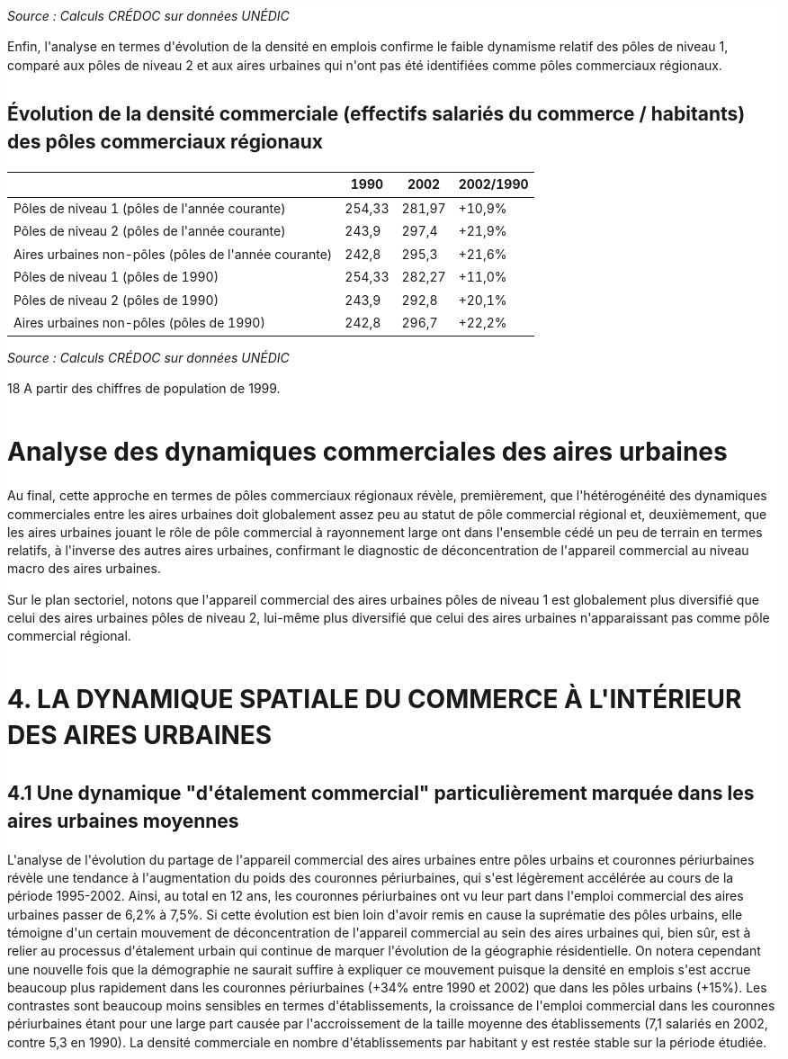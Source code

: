 *Source : Calculs CRÉDOC sur données UNÉDIC*

Enfin, l'analyse en termes d'évolution de la densité en emplois confirme le faible dynamisme relatif des pôles de niveau 1, comparé aux pôles de niveau 2 et aux aires urbaines qui n'ont pas été identifiées comme pôles commerciaux régionaux.

## Évolution de la densité commerciale (effectifs salariés du commerce / habitants) des pôles commerciaux régionaux

|                                 | 1990 | 2002 | 2002/1990 |
|---------------------------------|------|------|-----------|
| Pôles de niveau 1 (pôles de l'année courante) | 254,33 | 281,97 | +10,9% |
| Pôles de niveau 2 (pôles de l'année courante) | 243,9 | 297,4 | +21,9% |
| Aires urbaines non-pôles (pôles de l'année courante) | 242,8 | 295,3 | +21,6% |
| Pôles de niveau 1 (pôles de 1990) | 254,33 | 282,27 | +11,0% |
| Pôles de niveau 2 (pôles de 1990) | 243,9 | 292,8 | +20,1% |
| Aires urbaines non-pôles (pôles de 1990) | 242,8 | 296,7 | +22,2% |

*Source : Calculs CRÉDOC sur données UNÉDIC*

18 A partir des chiffres de population de 1999.

# Analyse des dynamiques commerciales des aires urbaines

Au final, cette approche en termes de pôles commerciaux régionaux révèle, premièrement, que l'hétérogénéité des dynamiques commerciales entre les aires urbaines doit globalement assez peu au statut de pôle commercial régional et, deuxièmement, que les aires urbaines jouant le rôle de pôle commercial à rayonnement large ont dans l'ensemble cédé un peu de terrain en termes relatifs, à l'inverse des autres aires urbaines, confirmant le diagnostic de déconcentration de l'appareil commercial au niveau macro des aires urbaines.

Sur le plan sectoriel, notons que l'appareil commercial des aires urbaines pôles de niveau 1 est globalement plus diversifié que celui des aires urbaines pôles de niveau 2, lui-même plus diversifié que celui des aires urbaines n'apparaissant pas comme pôle commercial régional.

# 4. LA DYNAMIQUE SPATIALE DU COMMERCE À L'INTÉRIEUR DES AIRES URBAINES

## 4.1 Une dynamique "d'étalement commercial" particulièrement marquée dans les aires urbaines moyennes

L'analyse de l'évolution du partage de l'appareil commercial des aires urbaines entre pôles urbains et couronnes périurbaines révèle une tendance à l'augmentation du poids des couronnes périurbaines, qui s'est légèrement accélérée au cours de la période 1995-2002. Ainsi, au total en 12 ans, les couronnes périurbaines ont vu leur part dans l'emploi commercial des aires urbaines passer de 6,2% à 7,5%. Si cette évolution est bien loin d'avoir remis en cause la suprématie des pôles urbains, elle témoigne d'un certain mouvement de déconcentration de l'appareil commercial au sein des aires urbaines qui, bien sûr, est à relier au processus d'étalement urbain qui continue de marquer l'évolution de la géographie résidentielle. On notera cependant une nouvelle fois que la démographie ne saurait suffire à expliquer ce mouvement puisque la densité en emplois s'est accrue beaucoup plus rapidement dans les couronnes périurbaines (+34% entre 1990 et 2002) que dans les pôles urbains (+15%). Les contrastes sont beaucoup moins sensibles en termes d'établissements, la croissance de l'emploi commercial dans les couronnes périurbaines étant pour une large part causée par l'accroissement de la taille moyenne des établissements (7,1 salariés en 2002, contre 5,3 en 1990). La densité commerciale en nombre d'établissements par habitant y est restée stable sur la période étudiée.
